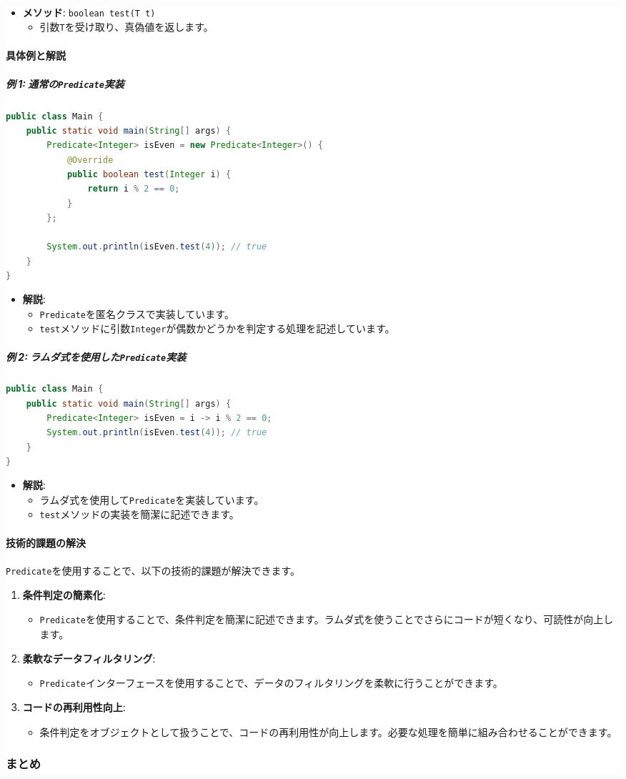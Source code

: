 - **メソッド**: `boolean test(T t)`
  - 引数`T`を受け取り、真偽値を返します。

#### 具体例と解説

##### 例 1: 通常の`Predicate`実装

```java
public class Main {
    public static void main(String[] args) {
        Predicate<Integer> isEven = new Predicate<Integer>() {
            @Override
            public boolean test(Integer i) {
                return i % 2 == 0;
            }
        };

        System.out.println(isEven.test(4)); // true
    }
}
```

- **解説**:
  - `Predicate`を匿名クラスで実装しています。
  - `test`メソッドに引数`Integer`が偶数かどうかを判定する処理を記述しています。

##### 例 2: ラムダ式を使用した`Predicate`実装

```java
public class Main {
    public static void main(String[] args) {
        Predicate<Integer> isEven = i -> i % 2 == 0;
        System.out.println(isEven.test(4)); // true
    }
}
```

- **解説**:
  - ラムダ式を使用して`Predicate`を実装しています。
  - `test`メソッドの実装を簡潔に記述できます。

#### 技術的課題の解決

`Predicate`を使用することで、以下の技術的課題が解決できます。

1. **条件判定の簡素化**:

   - `Predicate`を使用することで、条件判定を簡潔に記述できます。ラムダ式を使うことでさらにコードが短くなり、可読性が向上します。

2. **柔軟なデータフィルタリング**:

   - `Predicate`インターフェースを使用することで、データのフィルタリングを柔軟に行うことができます。

3. **コードの再利用性向上**:
   - 条件判定をオブジェクトとして扱うことで、コードの再利用性が向上します。必要な処理を簡単に組み合わせることができます。

### まとめ
